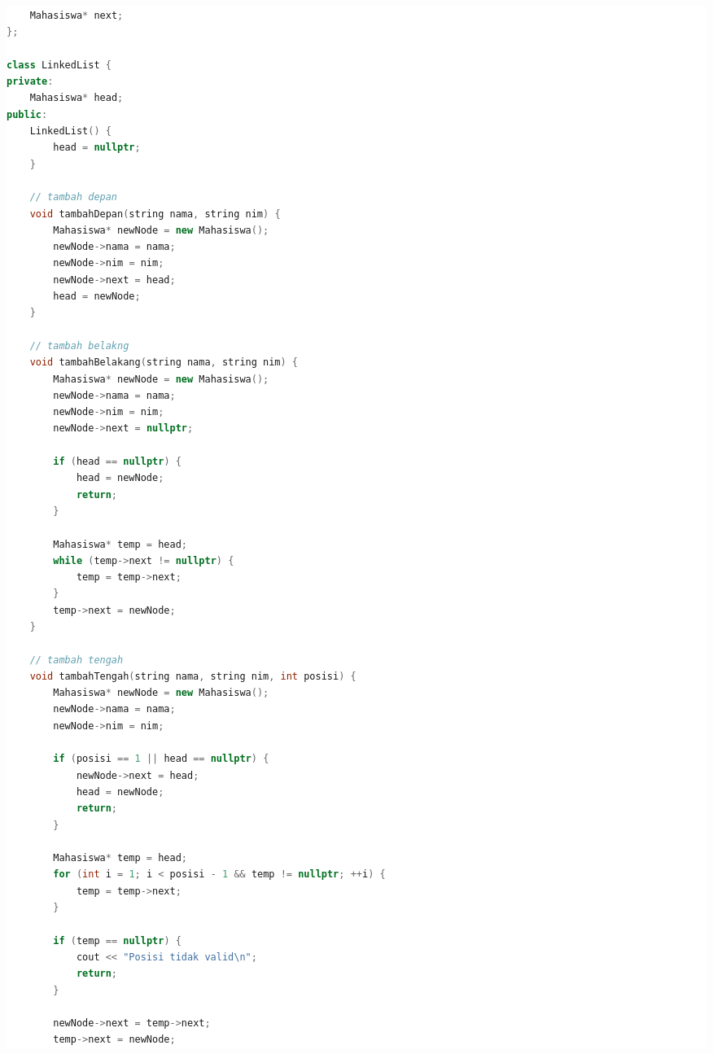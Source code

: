 ```C++
    Mahasiswa* next;
};

class LinkedList {
private:
    Mahasiswa* head;
public:
    LinkedList() {
        head = nullptr;
    }

    // tambah depan
    void tambahDepan(string nama, string nim) {
        Mahasiswa* newNode = new Mahasiswa();
        newNode->nama = nama;
        newNode->nim = nim;
        newNode->next = head;
        head = newNode;
    }

    // tambah belakng 
    void tambahBelakang(string nama, string nim) {
        Mahasiswa* newNode = new Mahasiswa();
        newNode->nama = nama;
        newNode->nim = nim;
        newNode->next = nullptr;

        if (head == nullptr) {
            head = newNode;
            return;
        }

        Mahasiswa* temp = head;
        while (temp->next != nullptr) {
            temp = temp->next;
        }
        temp->next = newNode;
    }

    // tambah tengah
    void tambahTengah(string nama, string nim, int posisi) {
        Mahasiswa* newNode = new Mahasiswa();
        newNode->nama = nama;
        newNode->nim = nim;

        if (posisi == 1 || head == nullptr) {
            newNode->next = head;
            head = newNode;
            return;
        }

        Mahasiswa* temp = head;
        for (int i = 1; i < posisi - 1 && temp != nullptr; ++i) {
            temp = temp->next;
        }

        if (temp == nullptr) {
            cout << "Posisi tidak valid\n";
            return;
        }

        newNode->next = temp->next;
        temp->next = newNode;
```